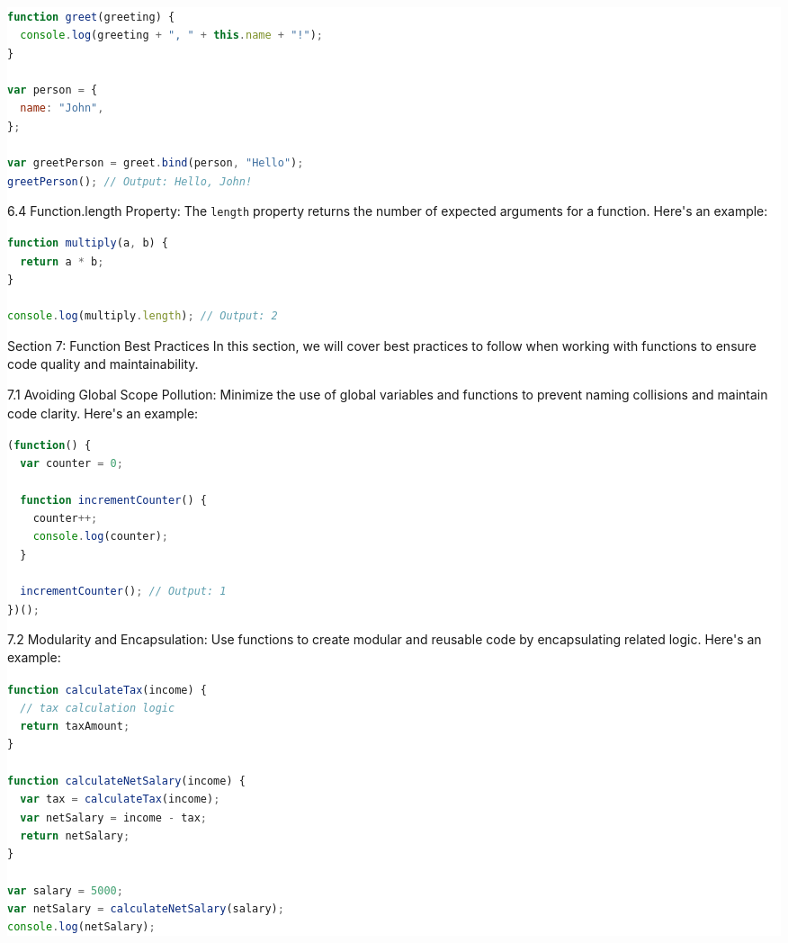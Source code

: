 ```javascript
function greet(greeting) {
  console.log(greeting + ", " + this.name + "!");
}

var person = {
  name: "John",
};

var greetPerson = greet.bind(person, "Hello");
greetPerson(); // Output: Hello, John!
```

6.4 Function.length Property: The `length` property returns the number of expected arguments for a function. Here's an example:

```javascript
function multiply(a, b) {
  return a * b;
}

console.log(multiply.length); // Output: 2
```

Section 7: Function Best Practices In this section, we will cover best practices to follow when working with functions to ensure code quality and maintainability.

7.1 Avoiding Global Scope Pollution: Minimize the use of global variables and functions to prevent naming collisions and maintain code clarity. Here's an example:

```javascript
(function() {
  var counter = 0;

  function incrementCounter() {
    counter++;
    console.log(counter);
  }

  incrementCounter(); // Output: 1
})();
```

7.2 Modularity and Encapsulation: Use functions to create modular and reusable code by encapsulating related logic. Here's an example:

```javascript
function calculateTax(income) {
  // tax calculation logic
  return taxAmount;
}

function calculateNetSalary(income) {
  var tax = calculateTax(income);
  var netSalary = income - tax;
  return netSalary;
}

var salary = 5000;
var netSalary = calculateNetSalary(salary);
console.log(netSalary);
```

